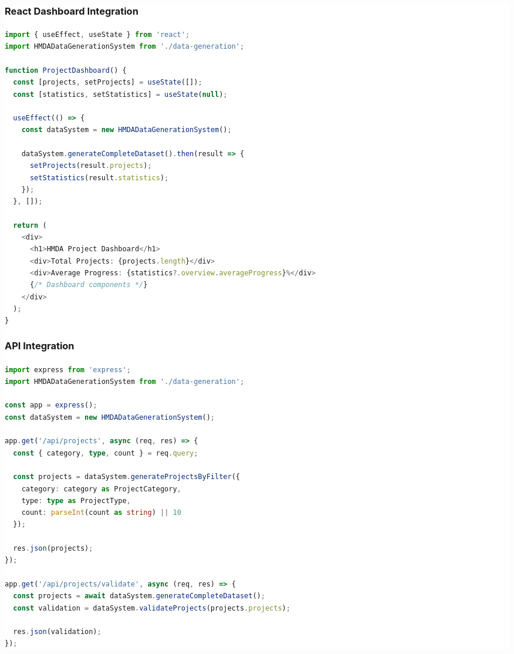### React Dashboard Integration

```typescript
import { useEffect, useState } from 'react';
import HMDADataGenerationSystem from './data-generation';

function ProjectDashboard() {
  const [projects, setProjects] = useState([]);
  const [statistics, setStatistics] = useState(null);
  
  useEffect(() => {
    const dataSystem = new HMDADataGenerationSystem();
    
    dataSystem.generateCompleteDataset().then(result => {
      setProjects(result.projects);
      setStatistics(result.statistics);
    });
  }, []);
  
  return (
    <div>
      <h1>HMDA Project Dashboard</h1>
      <div>Total Projects: {projects.length}</div>
      <div>Average Progress: {statistics?.overview.averageProgress}%</div>
      {/* Dashboard components */}
    </div>
  );
}
```

### API Integration

```typescript
import express from 'express';
import HMDADataGenerationSystem from './data-generation';

const app = express();
const dataSystem = new HMDADataGenerationSystem();

app.get('/api/projects', async (req, res) => {
  const { category, type, count } = req.query;
  
  const projects = dataSystem.generateProjectsByFilter({
    category: category as ProjectCategory,
    type: type as ProjectType,
    count: parseInt(count as string) || 10
  });
  
  res.json(projects);
});

app.get('/api/projects/validate', async (req, res) => {
  const projects = await dataSystem.generateCompleteDataset();
  const validation = dataSystem.validateProjects(projects.projects);
  
  res.json(validation);
});
```
